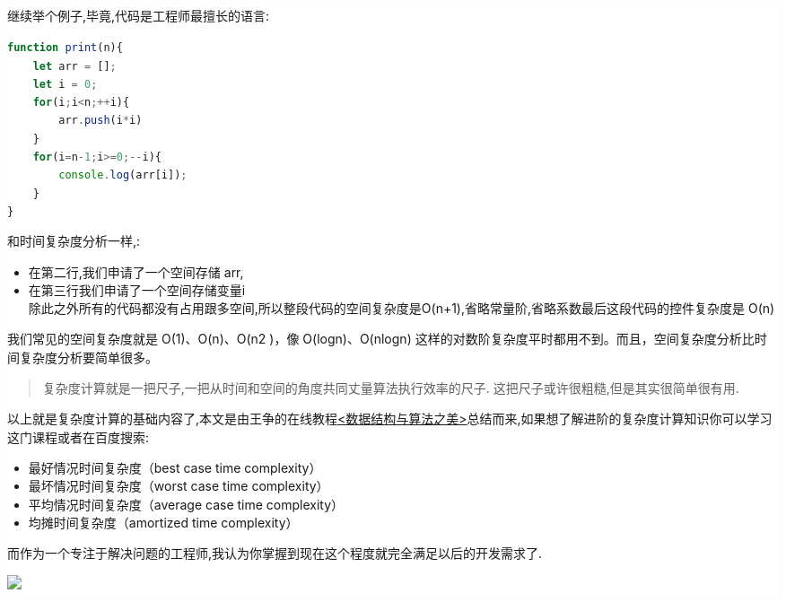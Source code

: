 继续举个例子,毕竟,代码是工程师最擅长的语言:

```js
function print(n){
    let arr = [];
    let i = 0;
    for(i;i<n;++i){
        arr.push(i*i)
    }
    for(i=n-1;i>=0;--i){
        console.log(arr[i]);
    }
}
```

和时间复杂度分析一样,:
- 在第二行,我们申请了一个空间存储 arr,
- 在第三行我们申请了一个空间存储变量i  
除此之外所有的代码都没有占用跟多空间,所以整段代码的空间复杂度是O(n+1),省略常量阶,省略系数最后这段代码的控件复杂度是 O(n)

我们常见的空间复杂度就是 O(1)、O(n)、O(n2 )，像 O(logn)、O(nlogn) 这样的对数阶复杂度平时都用不到。而且，空间复杂度分析比时间复杂度分析要简单很多。


> 复杂度计算就是一把尺子,一把从时间和空间的角度共同丈量算法执行效率的尺子. 这把尺子或许很粗糙,但是其实很简单很有用.



以上就是复杂度计算的基础内容了,本文是由王争的在线教程[<数据结构与算法之美>](!https://time.geekbang.org/column/intro/126)总结而来,如果想了解进阶的复杂度计算知识你可以学习这门课程或者在百度搜索:

- 最好情况时间复杂度（best case time complexity）
- 最坏情况时间复杂度（worst case time complexity）
- 平均情况时间复杂度（average case time complexity）
- 均摊时间复杂度（amortized time complexity）


而作为一个专注于解决问题的工程师,我认为你掌握到现在这个程度就完全满足以后的开发需求了.

![](https://www.xr1228.com//post-images/1590653100184.jpg)











